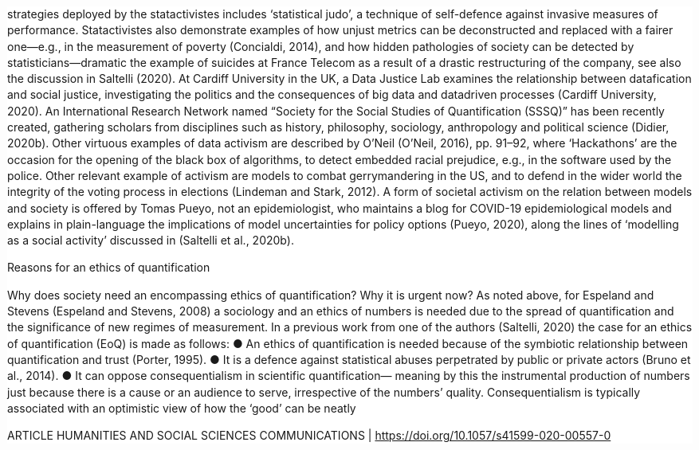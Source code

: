 strategies deployed by the statactivistes includes ‘statistical judo’, a
technique of self-defence against invasive measures of performance.
Statactivistes also demonstrate examples of how unjust
metrics can be deconstructed and replaced with a fairer one—e.g.,
in the measurement of poverty (Concialdi, 2014), and how hidden
pathologies of society can be detected by statisticians—dramatic
the example of suicides at France Telecom as a result of a
drastic restructuring of the company, see also the discussion in
Saltelli (2020).
At Cardiff University in the UK, a Data Justice Lab examines
the relationship between datafication and social justice, investigating
the politics and the consequences of big data and datadriven
processes (Cardiff University, 2020). An International
Research Network named “Society for the Social Studies of
Quantification (SSSQ)” has been recently created, gathering
scholars from disciplines such as history, philosophy, sociology,
anthropology and political science (Didier, 2020b).
Other virtuous examples of data activism are described by O’Neil
(O’Neil, 2016), pp. 91–92, where ‘Hackathons’ are the occasion for
the opening of the black box of algorithms, to detect embedded
racial prejudice, e.g., in the software used by the police. Other
relevant example of activism are models to combat gerrymandering
in the US, and to defend in the wider world the integrity of the
voting process in elections (Lindeman and Stark, 2012).
A form of societal activism on the relation between models and
society is offered by Tomas Pueyo, not an epidemiologist, who
maintains a blog for COVID-19 epidemiological models and
explains in plain-language the implications of model uncertainties
for policy options (Pueyo, 2020), along the lines of ‘modelling as a
social activity’ discussed in (Saltelli et al., 2020b).

Reasons for an ethics of quantification

Why does society need an encompassing ethics of
quantification? Why it is urgent now?
As noted above, for Espeland and Stevens (Espeland and Stevens,
2008) a sociology and an ethics of numbers is needed due to
the spread of quantification and the significance of new regimes
of measurement. In a previous work from one of the authors
(Saltelli, 2020) the case for an ethics of quantification (EoQ) is
made as follows:
● An ethics of quantification is needed because of the symbiotic
relationship between quantification and trust (Porter, 1995). ● It is a defence against statistical abuses perpetrated by public
or private actors (Bruno et al., 2014). ● It can oppose consequentialism in scientific quantification—
meaning by this the instrumental production of numbers just
because there is a cause or an audience to serve, irrespective of
the numbers’ quality. Consequentialism is typically associated
with an optimistic view of how the ‘good’ can be neatly

ARTICLE HUMANITIES AND SOCIAL SCIENCES COMMUNICATIONS | https://doi.org/10.1057/s41599-020-00557-0
